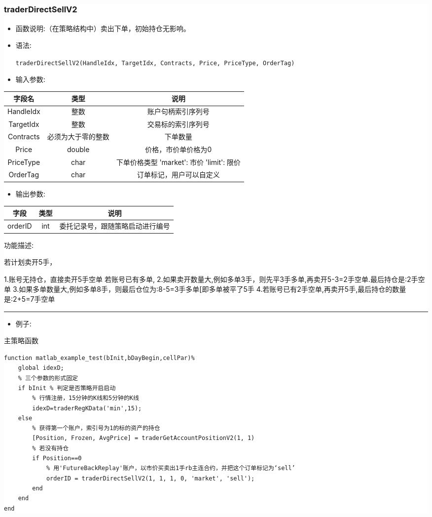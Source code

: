 
### traderDirectSellV2

- 函数说明:（在策略结构中）卖出下单，初始持仓无影响。

- 语法:

	`traderDirectSellV2(HandleIdx, TargetIdx, Contracts, Price, PriceType, OrderTag)`


- 输入参数:

|字段名	|类型	|说明
|:-:|:-:|:-:|
|HandleIdx	|整数|账户句柄索引序列号
|TargetIdx	|整数|交易标的索引序列号
|Contracts	|必须为大于零的整数	|下单数量
|Price	|double	|价格，市价单价格为0
|PriceType	|char	|下单价格类型 'market': 市价 'limit': 限价
|OrderTag	|char	|订单标记，用户可以自定义


- 输出参数:

|字段|类型	|说明
|:-:|:-:|:-:|
|orderID	|int	|委托记录号，跟随策略启动进行编号

功能描述:

若计划卖开5手，

1.账号无持仓，直接卖开5手空单
若账号已有多单,
2.如果卖开数量大,例如多单3手，则先平3手多单,再卖开5-3=2手空单.最后持仓是:2手空单
3.如果多单数量大,例如多单8手，则最后仓位为:8-5=3手多单[即多单被平了5手
4.若账号已有2手空单,再卖开5手,最后持仓的数量是:2+5=7手空单

----------

- 例子:

主策略函数

    function matlab_example_test(bInit,bDayBegin,cellPar)%
	    global idexD;
	    % 三个参数的形式固定  
	    if bInit % 判定是否策略开启启动  
		    % 行情注册，15分钟的K线和5分钟的K线  
		    idexD=traderRegKData('min',15);
        else
            % 获得第一个账户，索引号为1的标的资产的持仓
            [Position, Frozen, AvgPrice] = traderGetAccountPositionV2(1, 1)
            % 若没有持仓
            if Position==0
                % 用'FutureBackReplay'账户，以市价买卖出1手rb主连合约，并把这个订单标记为‘sell’
                orderID = traderDirectSellV2(1, 1, 1, 0, 'market', 'sell');
            end        
	    end
    end  
